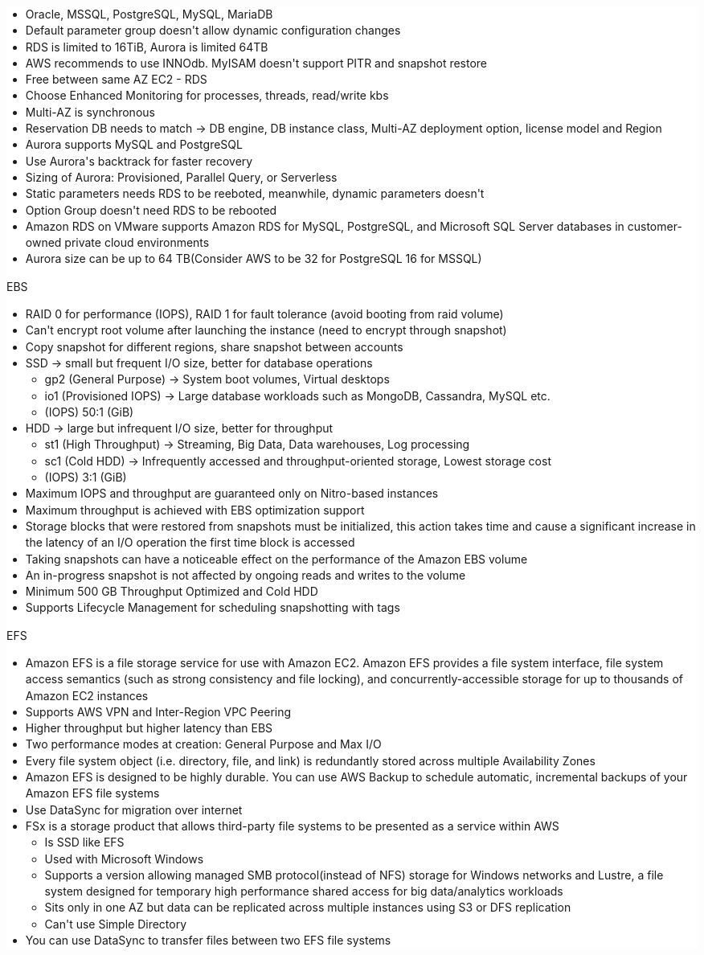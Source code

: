 * Oracle, MSSQL, PostgreSQL, MySQL, MariaDB
* Default parameter group doesn't allow dynamic configuration changes
* RDS is limited to 16TiB, Aurora is limited 64TB
* AWS recommends to use INNOdb. MyISAM doesn't support PITR and snapshot restore
* Free between same AZ EC2 - RDS
* Choose Enhanced Monitoring for processes, threads, read/write kbs
* Multi-AZ is synchronous
* Reservation DB needs to match -> DB engine, DB instance class, Multi-AZ deployment option, license model and Region
* Aurora supports MySQL and PostgreSQL
* Use Aurora's backtrack for faster recovery
* Sizing of Aurora: Provisioned, Parallel Query, or Serverless
* Static parameters needs RDS to be reeboted, meanwhile, dynamic parameters doesn't
* Option Group doesn't need RDS to be rebooted
* Amazon RDS on VMware supports Amazon RDS for MySQL, PostgreSQL, and Microsoft SQL Server databases in customer-owned private cloud environments
* Aurora size can be up to 64 TB(Consider AWS to be 32 for PostgreSQL 16 for MSSQL)

EBS

* RAID 0 for performance (IOPS), RAID 1 for fault tolerance (avoid booting from raid volume)
* Can't encrypt root volume after launching the instance (need to encrypt through snapshot)
* Copy snapshot for different regions, share snapshot between accounts
* SSD -> small but frequent I/O size, better for database operations
  - gp2 (General Purpose) -> System boot volumes, Virtual desktops
  - io1 (Provisioned IOPS) -> Large database workloads such as MongoDB, Cassandra, MySQL etc.
  - (IOPS) 50:1 (GiB)
* HDD -> large but infrequent I/O size, better for throughput
  - st1 (High Throughput) -> Streaming, Big Data, Data warehouses, Log processing
  - sc1 (Cold HDD) -> Infrequently accessed and throughput-oriented storage, Lowest storage cost
  - (IOPS) 3:1 (GiB)
* Maximum IOPS and throughput are guaranteed only on Nitro-based instances
* Maximum throughput is achieved with EBS optimization support
* Storage blocks that were restored from snapshots must be initialized, this action takes time and cause a significant increase in the latency of an I/O operation the first time block is accessed
* Taking snapshots can have a noticeable effect on the performance of the Amazon EBS volume
* An in-progress snapshot is not affected by ongoing reads and writes to the volume
* Minimum 500 GB Throughput Optimized and Cold HDD
* Supports Lifecycle Management for scheduling snapshotting with tags

EFS

* Amazon EFS is a file storage service for use with Amazon EC2. Amazon EFS provides a file system interface, file system access semantics (such as strong consistency and file locking), and concurrently-accessible storage for up to thousands of Amazon EC2 instances
* Supports AWS VPN and Inter-Region VPC Peering
* Higher throughput but higher latency than EBS
* Two performance modes at creation: General Purpose and Max I/O
* Every file system object (i.e. directory, file, and link) is redundantly stored across multiple Availability Zones
* Amazon EFS is designed to be highly durable. You can use AWS Backup to schedule automatic, incremental backups of your Amazon EFS file systems
* Use DataSync for migration over internet
* FSx is a storage product that allows third-party file systems to be presented as a service within AWS
  - Is SSD like EFS
  - Used with Microsoft Windows
  - Supports a version allowing managed SMB protocol(instead of NFS) storage for Windows networks and Lustre, a file system designed for temporary high performance shared access for big data/analytics workloads
  - Sits only in one AZ but data can be replicated across multiple instances using S3 or DFS replication
  - Can't use Simple Directory
* You can use DataSync to transfer files between two EFS file systems
